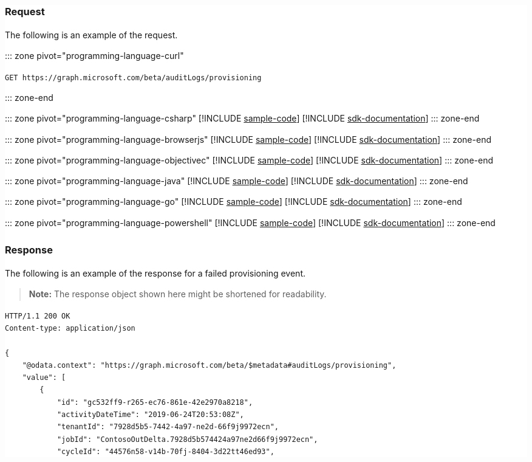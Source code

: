 ### Request

The following is an example of the request.

::: zone pivot="programming-language-curl"


```msgraph-interactive
GET https://graph.microsoft.com/beta/auditLogs/provisioning
```

::: zone-end

::: zone pivot="programming-language-csharp"
[!INCLUDE [sample-code](../includes/snippets/csharp/list-provisioningobjectsummary-error-csharp-snippets.md)]
[!INCLUDE [sdk-documentation](../includes/snippets/snippets-sdk-documentation-link.md)]
::: zone-end

::: zone pivot="programming-language-browserjs"
[!INCLUDE [sample-code](../includes/snippets/javascript/list-provisioningobjectsummary-error-javascript-snippets.md)]
[!INCLUDE [sdk-documentation](../includes/snippets/snippets-sdk-documentation-link.md)]
::: zone-end

::: zone pivot="programming-language-objectivec"
[!INCLUDE [sample-code](../includes/snippets/objc/list-provisioningobjectsummary-error-objc-snippets.md)]
[!INCLUDE [sdk-documentation](../includes/snippets/snippets-sdk-documentation-link.md)]
::: zone-end

::: zone pivot="programming-language-java"
[!INCLUDE [sample-code](../includes/snippets/java/list-provisioningobjectsummary-error-java-snippets.md)]
[!INCLUDE [sdk-documentation](../includes/snippets/snippets-sdk-documentation-link.md)]
::: zone-end

::: zone pivot="programming-language-go"
[!INCLUDE [sample-code](../includes/snippets/go/list-provisioningobjectsummary-error-go-snippets.md)]
[!INCLUDE [sdk-documentation](../includes/snippets/snippets-sdk-documentation-link.md)]
::: zone-end

::: zone pivot="programming-language-powershell"
[!INCLUDE [sample-code](../includes/snippets/powershell/list-provisioningobjectsummary-error-powershell-snippets.md)]
[!INCLUDE [sdk-documentation](../includes/snippets/snippets-sdk-documentation-link.md)]
::: zone-end

### Response

The following is an example of the response for a failed provisioning event.

>**Note:** The response object shown here might be shortened for readability.



```http
HTTP/1.1 200 OK
Content-type: application/json

{
    "@odata.context": "https://graph.microsoft.com/beta/$metadata#auditLogs/provisioning",
    "value": [
        {
            "id": "gc532ff9-r265-ec76-861e-42e2970a8218",
            "activityDateTime": "2019-06-24T20:53:08Z",
            "tenantId": "7928d5b5-7442-4a97-ne2d-66f9j9972ecn",
            "jobId": "ContosoOutDelta.7928d5b574424a97ne2d66f9j9972ecn",
            "cycleId": "44576n58-v14b-70fj-8404-3d22tt46ed93",
```